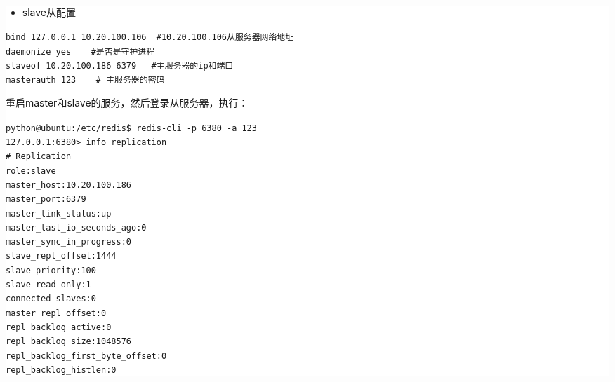 - slave从配置

~~~
bind 127.0.0.1 10.20.100.106  #10.20.100.106从服务器网络地址
daemonize yes    #是否是守护进程
slaveof 10.20.100.186 6379   #主服务器的ip和端口
masterauth 123    # 主服务器的密码
~~~

重启master和slave的服务，然后登录从服务器，执行：

~~~
python@ubuntu:/etc/redis$ redis-cli -p 6380 -a 123
127.0.0.1:6380> info replication
# Replication
role:slave
master_host:10.20.100.186
master_port:6379
master_link_status:up
master_last_io_seconds_ago:0
master_sync_in_progress:0
slave_repl_offset:1444
slave_priority:100
slave_read_only:1
connected_slaves:0
master_repl_offset:0
repl_backlog_active:0
repl_backlog_size:1048576
repl_backlog_first_byte_offset:0
repl_backlog_histlen:0
~~~

